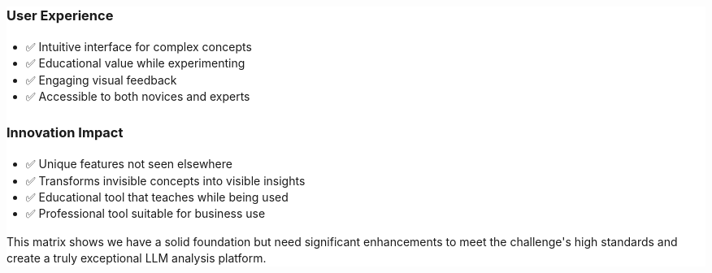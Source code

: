 ### User Experience
- ✅ Intuitive interface for complex concepts
- ✅ Educational value while experimenting
- ✅ Engaging visual feedback
- ✅ Accessible to both novices and experts

### Innovation Impact
- ✅ Unique features not seen elsewhere
- ✅ Transforms invisible concepts into visible insights
- ✅ Educational tool that teaches while being used
- ✅ Professional tool suitable for business use

This matrix shows we have a solid foundation but need significant enhancements to meet the challenge's high standards and create a truly exceptional LLM analysis platform.
